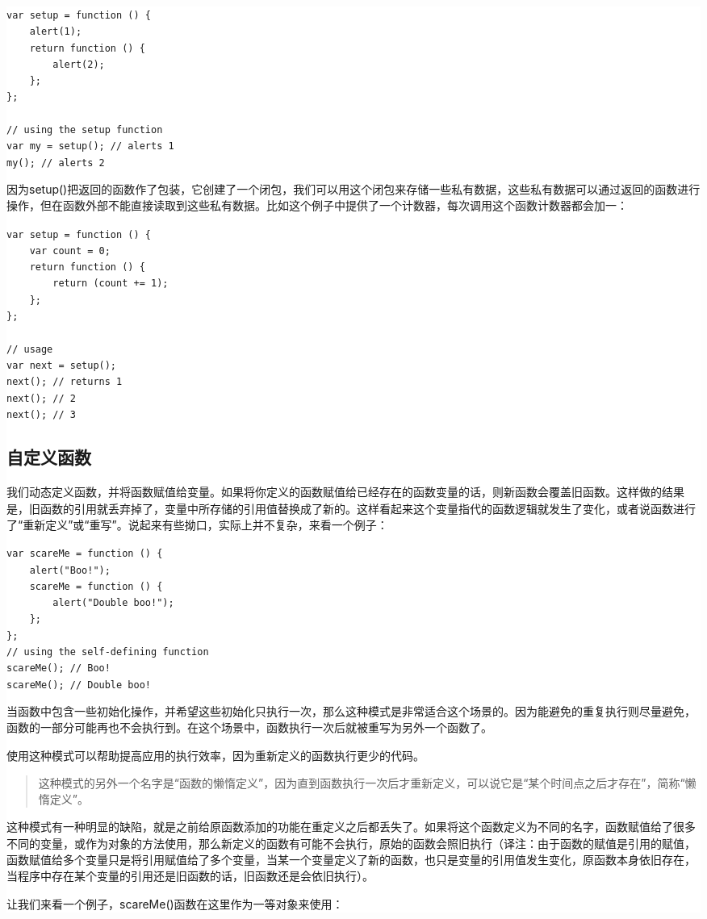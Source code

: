 	var setup = function () {
		alert(1);
		return function () {
			alert(2);
		};
	};

	// using the setup function
	var my = setup(); // alerts 1
	my(); // alerts 2

因为setup()把返回的函数作了包装，它创建了一个闭包，我们可以用这个闭包来存储一些私有数据，这些私有数据可以通过返回的函数进行操作，但在函数外部不能直接读取到这些私有数据。比如这个例子中提供了一个计数器，每次调用这个函数计数器都会加一：

	var setup = function () {
		var count = 0;
		return function () {
			return (count += 1);
		};
	};

	// usage
	var next = setup();
	next(); // returns 1
	next(); // 2
	next(); // 3


<a name="a14"></a>
## 自定义函数

我们动态定义函数，并将函数赋值给变量。如果将你定义的函数赋值给已经存在的函数变量的话，则新函数会覆盖旧函数。这样做的结果是，旧函数的引用就丢弃掉了，变量中所存储的引用值替换成了新的。这样看起来这个变量指代的函数逻辑就发生了变化，或者说函数进行了“重新定义”或“重写”。说起来有些拗口，实际上并不复杂，来看一个例子：

	var scareMe = function () {
		alert("Boo!");
		scareMe = function () {
			alert("Double boo!");
		};
	};
	// using the self-defining function
	scareMe(); // Boo!
	scareMe(); // Double boo!

当函数中包含一些初始化操作，并希望这些初始化只执行一次，那么这种模式是非常适合这个场景的。因为能避免的重复执行则尽量避免，函数的一部分可能再也不会执行到。在这个场景中，函数执行一次后就被重写为另外一个函数了。

使用这种模式可以帮助提高应用的执行效率，因为重新定义的函数执行更少的代码。

>这种模式的另外一个名字是“函数的懒惰定义”，因为直到函数执行一次后才重新定义，可以说它是“某个时间点之后才存在”，简称“懒惰定义”。

这种模式有一种明显的缺陷，就是之前给原函数添加的功能在重定义之后都丢失了。如果将这个函数定义为不同的名字，函数赋值给了很多不同的变量，或作为对象的方法使用，那么新定义的函数有可能不会执行，原始的函数会照旧执行（译注：由于函数的赋值是引用的赋值，函数赋值给多个变量只是将引用赋值给了多个变量，当某一个变量定义了新的函数，也只是变量的引用值发生变化，原函数本身依旧存在，当程序中存在某个变量的引用还是旧函数的话，旧函数还是会依旧执行）。

让我们来看一个例子，scareMe()函数在这里作为一等对象来使用：
